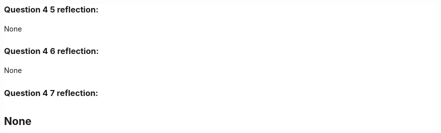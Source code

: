 ### Question 4 5 reflection:
None
### Question 4 6 reflection:
None
### Question 4 7 reflection:
None
---
